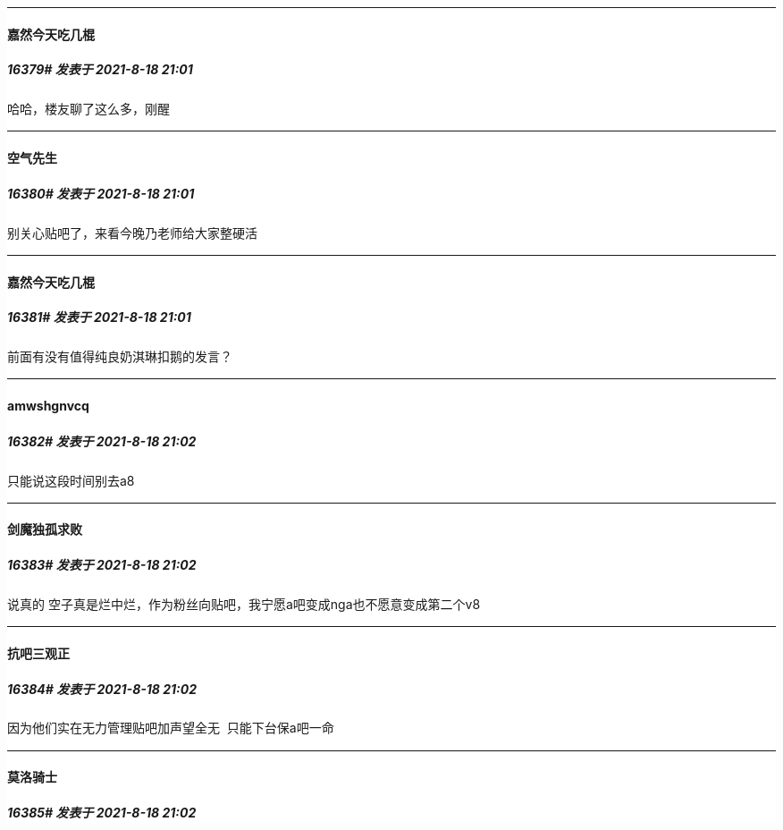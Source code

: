 *****

####  嘉然今天吃几棍  
##### 16379#       发表于 2021-8-18 21:01


哈哈，楼友聊了这么多，刚醒


*****

####  空气先生  
##### 16380#       发表于 2021-8-18 21:01


别关心贴吧了，来看今晚乃老师给大家整硬活




*****

####  嘉然今天吃几棍  
##### 16381#       发表于 2021-8-18 21:01


前面有没有值得纯良奶淇琳扣鹅的发言？


*****

####  amwshgnvcq  
##### 16382#       发表于 2021-8-18 21:02


只能说这段时间别去a8


*****

####  剑魔独孤求败  
##### 16383#       发表于 2021-8-18 21:02


说真的 空子真是烂中烂，作为粉丝向贴吧，我宁愿a吧变成nga也不愿意变成第二个v8


*****

####  抗吧三观正  
##### 16384#       发表于 2021-8-18 21:02


因为他们实在无力管理贴吧加声望全无  只能下台保a吧一命


*****

####  莫洛骑士  
##### 16385#       发表于 2021-8-18 21:02
